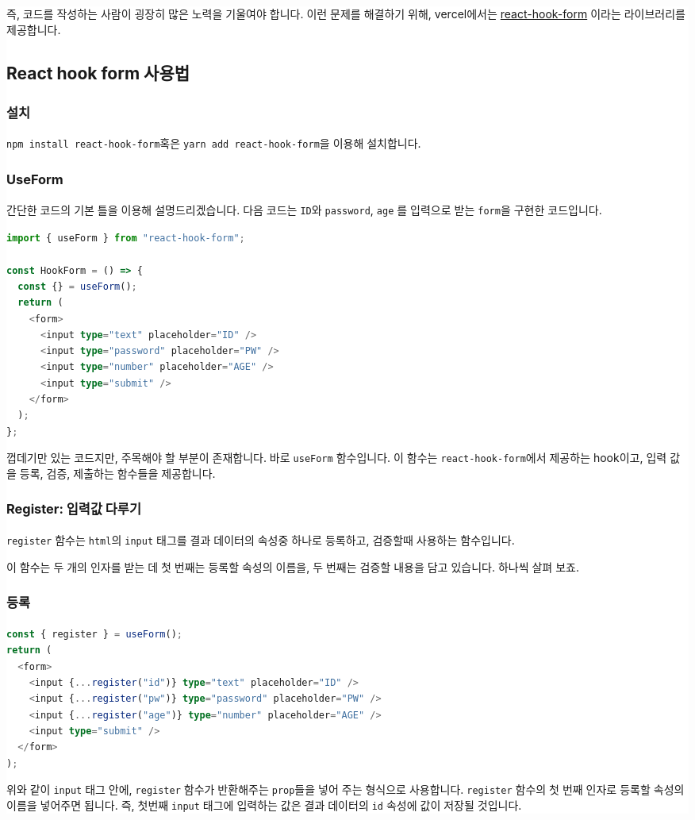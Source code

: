 즉, 코드를 작성하는 사람이 굉장히 많은 노력을 기울여야 합니다. 이런 문제를 해결하기 위해, vercel에서는 [react-hook-form](https://react-hook-form.com/) 이라는 라이브러리를 제공합니다.

## React hook form 사용법

### 설치

`npm install react-hook-form`혹은 `yarn add react-hook-form`을 이용해 설치합니다.

### UseForm

간단한 코드의 기본 틀을 이용해 설명드리겠습니다. 다음 코드는 `ID`와 `password`, `age` 를 입력으로 받는 `form`을 구현한 코드입니다.

```ts
import { useForm } from "react-hook-form";

const HookForm = () => {
  const {} = useForm();
  return (
    <form>
      <input type="text" placeholder="ID" />
      <input type="password" placeholder="PW" />
      <input type="number" placeholder="AGE" />
      <input type="submit" />
    </form>
  );
};
```

껍데기만 있는 코드지만, 주목해야 할 부분이 존재합니다. 바로 `useForm` 함수입니다. 이 함수는 `react-hook-form`에서 제공하는 hook이고, 입력 값을 등록, 검증, 제출하는 함수들을 제공합니다.

### Register: 입력값 다루기

`register` 함수는 `html`의 `input` 태그를 결과 데이터의 속성중 하나로 등록하고, 검증할때 사용하는 함수입니다.

이 함수는 두 개의 인자를 받는 데 첫 번째는 등록할 속성의 이름을, 두 번째는 검증할 내용을 담고 있습니다. 하나씩 살펴 보죠.

### 등록

```ts
const { register } = useForm();
return (
  <form>
    <input {...register("id")} type="text" placeholder="ID" />
    <input {...register("pw")} type="password" placeholder="PW" />
    <input {...register("age")} type="number" placeholder="AGE" />
    <input type="submit" />
  </form>
);
```

위와 같이 `input` 태그 안에, `register` 함수가 반환해주는 `prop`들을 넣어 주는 형식으로 사용합니다. `register` 함수의 첫 번째 인자로 등록할 속성의 이름을 넣어주면 됩니다. 즉, 첫번째 `input` 태그에 입력하는 값은 결과 데이터의 `id` 속성에 값이 저장될 것입니다.
